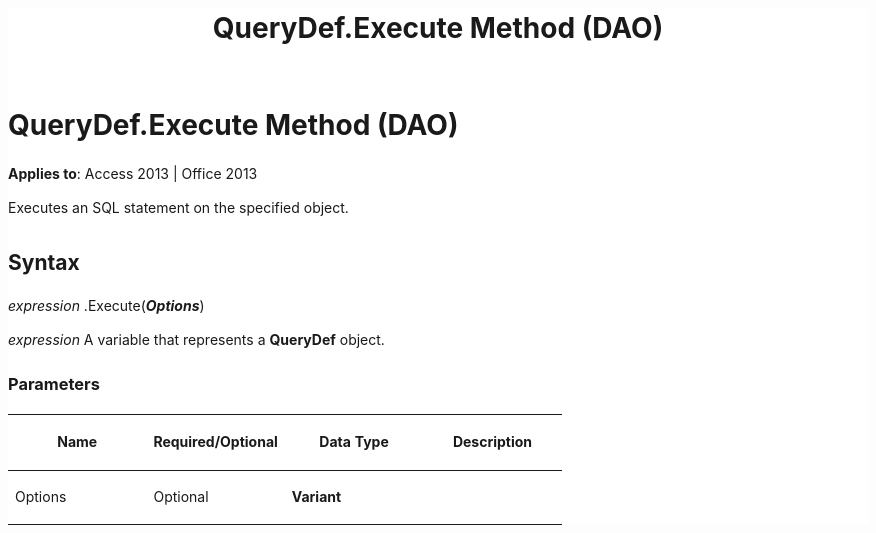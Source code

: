 ﻿---
title: QueryDef.Execute Method (DAO)
TOCTitle: Execute Method
ms:assetid: ad9e859e-c6fe-496c-a1f2-a000cf4bebcc
ms:mtpsurl: https://msdn.microsoft.com/library/Ff821728(v=office.15)
ms:contentKeyID: 48547043
ms.date: 09/18/2015
mtps_version: v=office.15
f1_keywords:
- dao360.chm1052884
f1_categories:
- Office.Version=v15
---

# QueryDef.Execute Method (DAO)

**Applies to**: Access 2013 | Office 2013

Executes an SQL statement on the specified object.

## Syntax

*expression* .Execute(***Options***)

*expression* A variable that represents a **QueryDef** object.

### Parameters

<table>
<colgroup>
<col style="width: 25%" />
<col style="width: 25%" />
<col style="width: 25%" />
<col style="width: 25%" />
</colgroup>
<thead>
<tr class="header">
<th><p>Name</p></th>
<th><p>Required/Optional</p></th>
<th><p>Data Type</p></th>
<th><p>Description</p></th>
</tr>
</thead>
<tbody>
<tr class="odd">
<td><p>Options</p></td>
<td><p>Optional</p></td>
<td><p><strong>Variant</strong></p></td>
<td><p></p></td>
</tr>
</tbody>
</table>
